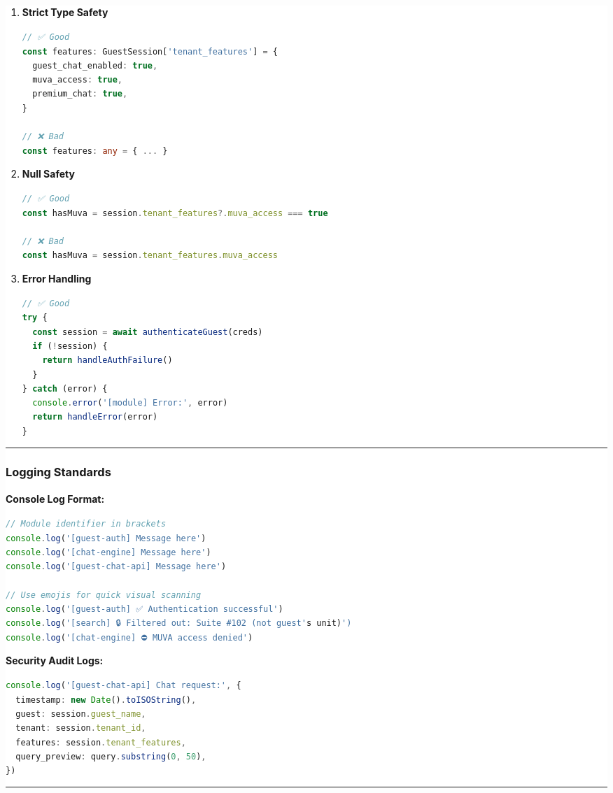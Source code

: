 1. **Strict Type Safety**
   ```typescript
   // ✅ Good
   const features: GuestSession['tenant_features'] = {
     guest_chat_enabled: true,
     muva_access: true,
     premium_chat: true,
   }

   // ❌ Bad
   const features: any = { ... }
   ```

2. **Null Safety**
   ```typescript
   // ✅ Good
   const hasMuva = session.tenant_features?.muva_access === true

   // ❌ Bad
   const hasMuva = session.tenant_features.muva_access
   ```

3. **Error Handling**
   ```typescript
   // ✅ Good
   try {
     const session = await authenticateGuest(creds)
     if (!session) {
       return handleAuthFailure()
     }
   } catch (error) {
     console.error('[module] Error:', error)
     return handleError(error)
   }
   ```

---

### Logging Standards

**Console Log Format:**
```typescript
// Module identifier in brackets
console.log('[guest-auth] Message here')
console.log('[chat-engine] Message here')
console.log('[guest-chat-api] Message here')

// Use emojis for quick visual scanning
console.log('[guest-auth] ✅ Authentication successful')
console.log('[search] 🔒 Filtered out: Suite #102 (not guest's unit)')
console.log('[chat-engine] ⛔ MUVA access denied')
```

**Security Audit Logs:**
```typescript
console.log('[guest-chat-api] Chat request:', {
  timestamp: new Date().toISOString(),
  guest: session.guest_name,
  tenant: session.tenant_id,
  features: session.tenant_features,
  query_preview: query.substring(0, 50),
})
```

---